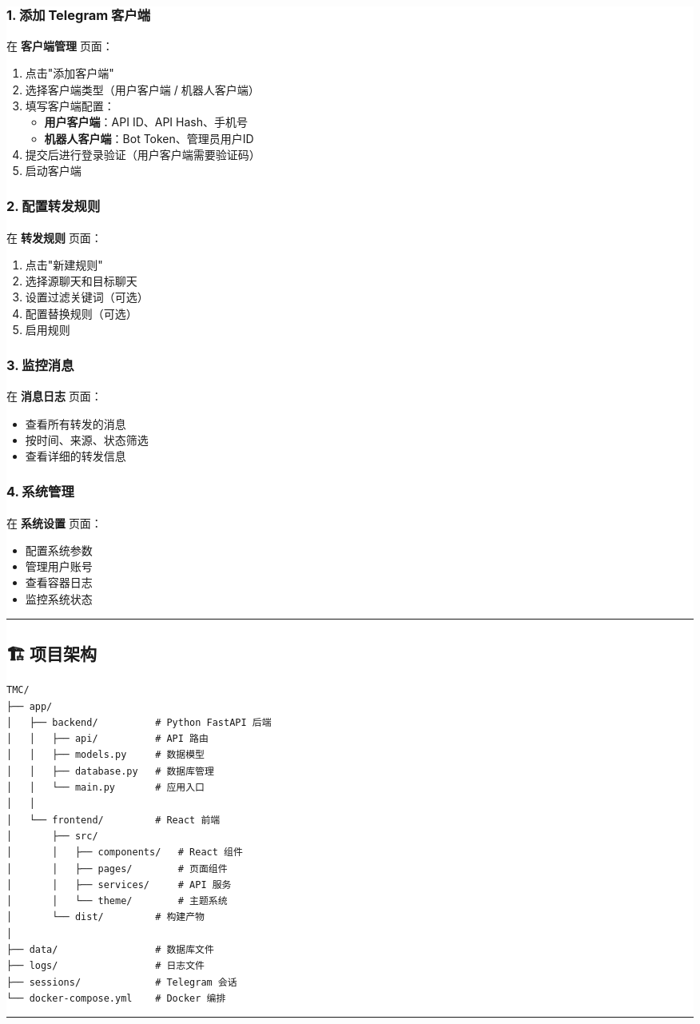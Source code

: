 ### 1. 添加 Telegram 客户端

在 **客户端管理** 页面：
1. 点击"添加客户端"
2. 选择客户端类型（用户客户端 / 机器人客户端）
3. 填写客户端配置：
   - **用户客户端**：API ID、API Hash、手机号
   - **机器人客户端**：Bot Token、管理员用户ID
4. 提交后进行登录验证（用户客户端需要验证码）
5. 启动客户端

### 2. 配置转发规则

在 **转发规则** 页面：
1. 点击"新建规则"
2. 选择源聊天和目标聊天
3. 设置过滤关键词（可选）
4. 配置替换规则（可选）
5. 启用规则

### 3. 监控消息

在 **消息日志** 页面：
- 查看所有转发的消息
- 按时间、来源、状态筛选
- 查看详细的转发信息

### 4. 系统管理

在 **系统设置** 页面：
- 配置系统参数
- 管理用户账号
- 查看容器日志
- 监控系统状态

---

## 🏗️ 项目架构

```
TMC/
├── app/
│   ├── backend/          # Python FastAPI 后端
│   │   ├── api/          # API 路由
│   │   ├── models.py     # 数据模型
│   │   ├── database.py   # 数据库管理
│   │   └── main.py       # 应用入口
│   │
│   └── frontend/         # React 前端
│       ├── src/
│       │   ├── components/   # React 组件
│       │   ├── pages/        # 页面组件
│       │   ├── services/     # API 服务
│       │   └── theme/        # 主题系统
│       └── dist/         # 构建产物
│
├── data/                 # 数据库文件
├── logs/                 # 日志文件
├── sessions/             # Telegram 会话
└── docker-compose.yml    # Docker 编排
```

---